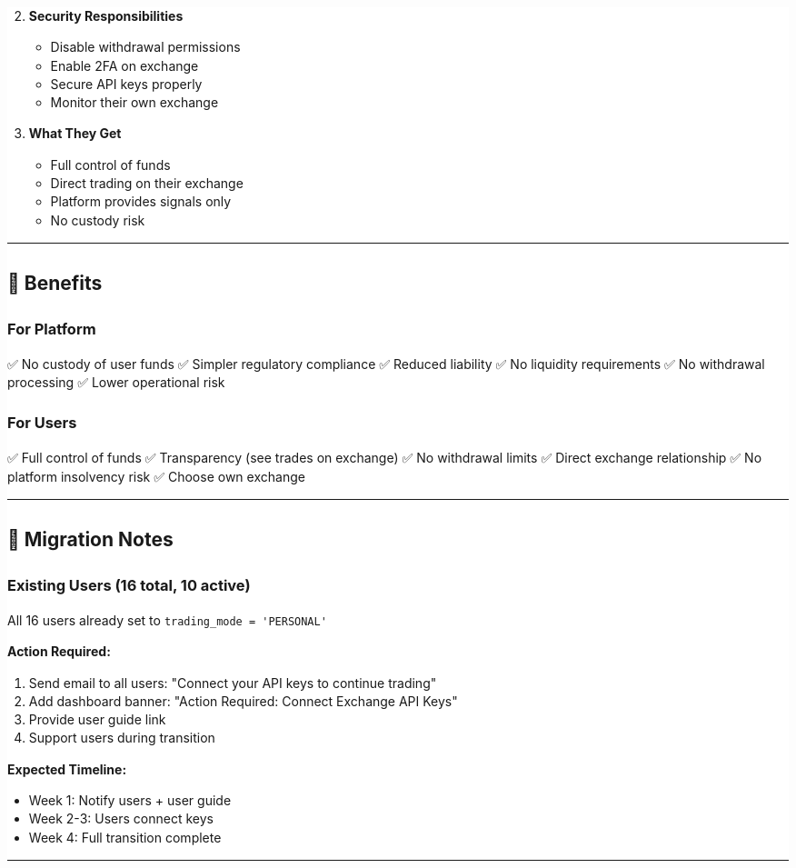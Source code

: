 2. **Security Responsibilities**
   - Disable withdrawal permissions
   - Enable 2FA on exchange
   - Secure API keys properly
   - Monitor their own exchange

3. **What They Get**
   - Full control of funds
   - Direct trading on their exchange
   - Platform provides signals only
   - No custody risk

---

## 🎯 Benefits

### For Platform
✅ No custody of user funds
✅ Simpler regulatory compliance
✅ Reduced liability
✅ No liquidity requirements
✅ No withdrawal processing
✅ Lower operational risk

### For Users
✅ Full control of funds
✅ Transparency (see trades on exchange)
✅ No withdrawal limits
✅ Direct exchange relationship
✅ No platform insolvency risk
✅ Choose own exchange

---

## 🚨 Migration Notes

### Existing Users (16 total, 10 active)
All 16 users already set to `trading_mode = 'PERSONAL'`

**Action Required:**
1. Send email to all users: "Connect your API keys to continue trading"
2. Add dashboard banner: "Action Required: Connect Exchange API Keys"
3. Provide user guide link
4. Support users during transition

**Expected Timeline:**
- Week 1: Notify users + user guide
- Week 2-3: Users connect keys
- Week 4: Full transition complete

---
